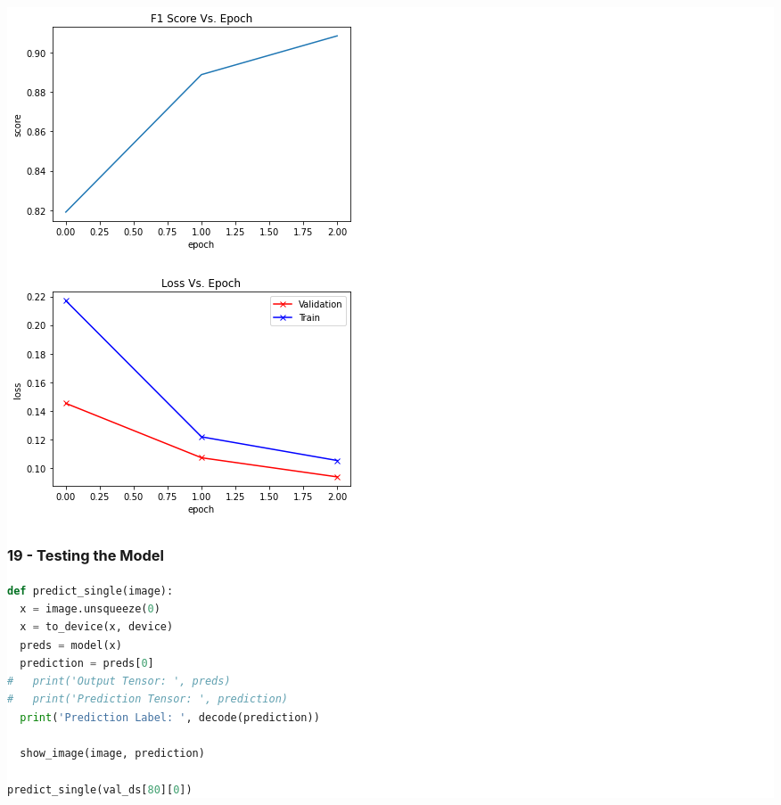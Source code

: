 ![png](output_50_0.png)
    



    
![png](output_50_1.png)
    


### **19 - Testing the Model**


```python
def predict_single(image):
  x = image.unsqueeze(0)
  x = to_device(x, device)
  preds = model(x)
  prediction = preds[0]
#   print('Output Tensor: ', preds)
#   print('Prediction Tensor: ', prediction)
  print('Prediction Label: ', decode(prediction))

  show_image(image, prediction)

predict_single(val_ds[80][0])
```
